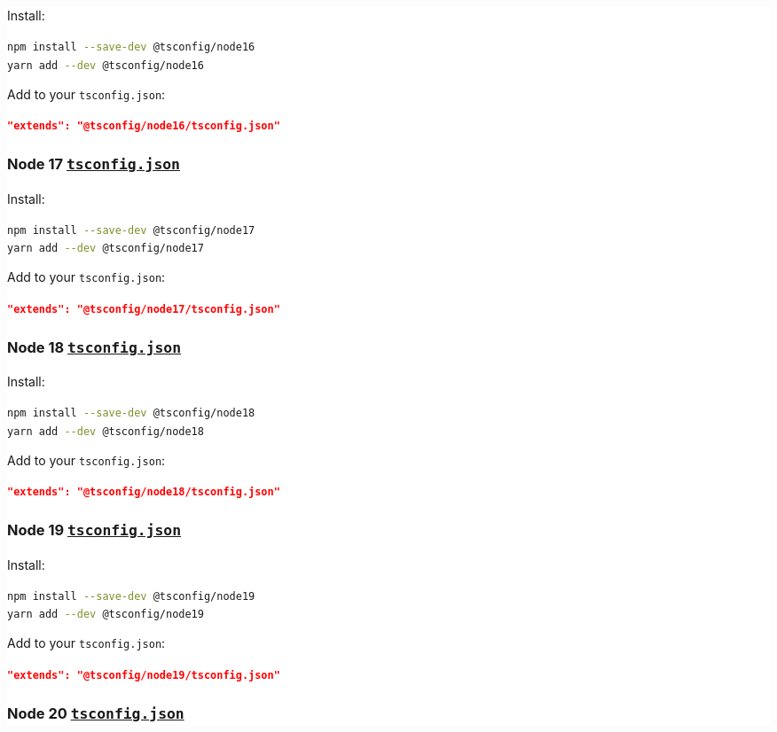 Install:

```sh
npm install --save-dev @tsconfig/node16
yarn add --dev @tsconfig/node16
```

Add to your `tsconfig.json`:

```json
"extends": "@tsconfig/node16/tsconfig.json"
```
### Node 17 <kbd><a href="./bases/node17.json">tsconfig.json</a></kbd>

Install:

```sh
npm install --save-dev @tsconfig/node17
yarn add --dev @tsconfig/node17
```

Add to your `tsconfig.json`:

```json
"extends": "@tsconfig/node17/tsconfig.json"
```
### Node 18 <kbd><a href="./bases/node18.json">tsconfig.json</a></kbd>

Install:

```sh
npm install --save-dev @tsconfig/node18
yarn add --dev @tsconfig/node18
```

Add to your `tsconfig.json`:

```json
"extends": "@tsconfig/node18/tsconfig.json"
```
### Node 19 <kbd><a href="./bases/node19.json">tsconfig.json</a></kbd>

Install:

```sh
npm install --save-dev @tsconfig/node19
yarn add --dev @tsconfig/node19
```

Add to your `tsconfig.json`:

```json
"extends": "@tsconfig/node19/tsconfig.json"
```
### Node 20 <kbd><a href="./bases/node20.json">tsconfig.json</a></kbd>
